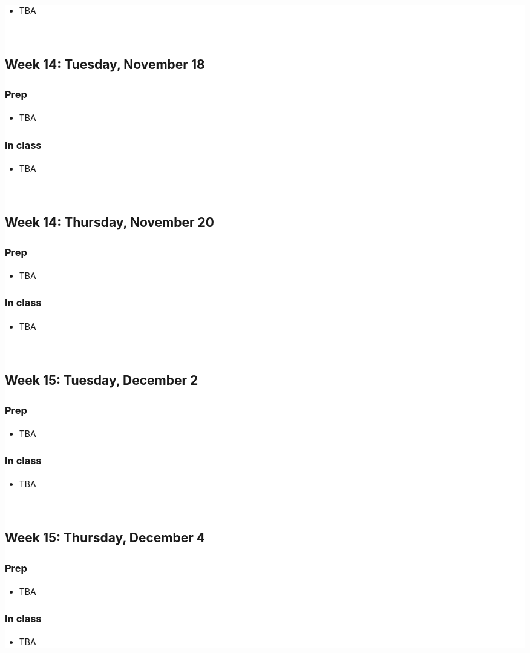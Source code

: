 - TBA


<br/>

## Week 14: Tuesday, November 18

### Prep

- TBA

### In class

- TBA


<br/>

## Week 14: Thursday, November 20

### Prep

- TBA

### In class

- TBA


<br/>

## Week 15: Tuesday, December 2

### Prep

- TBA

### In class

- TBA


<br/>

## Week 15: Thursday, December 4

### Prep

- TBA

### In class

- TBA

